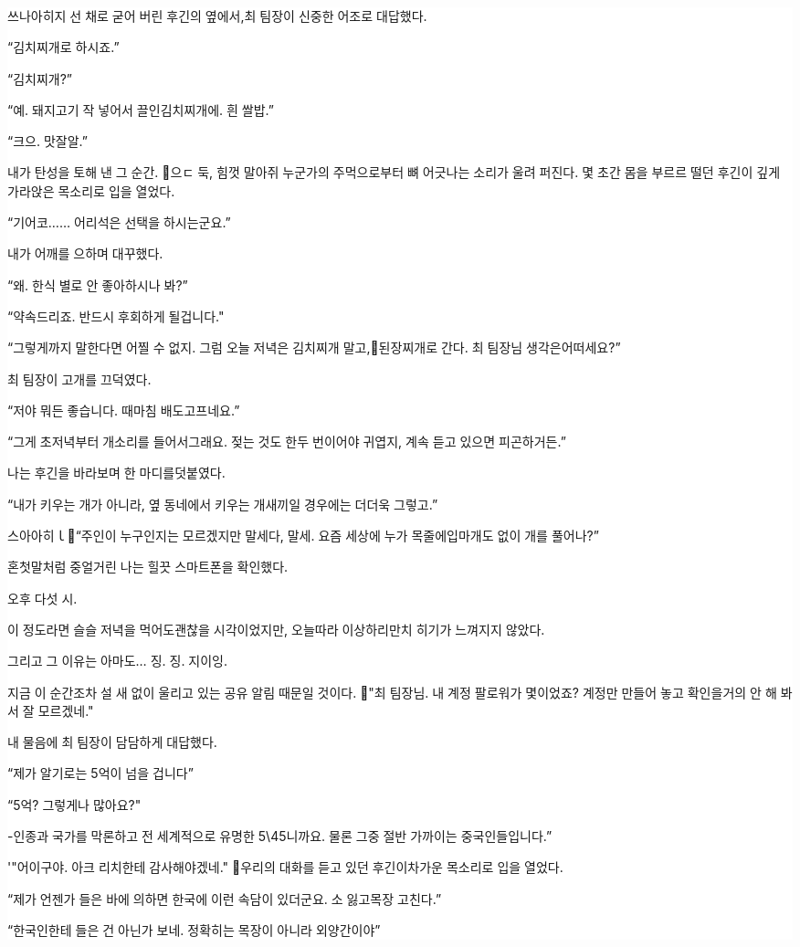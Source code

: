 쓰나아히지
선 채로 굳어 버린 후긴의 옆에서,최 팀장이 신중한 어조로 대답했다.

“김치찌개로 하시죠.”

“김치찌개?”

“예. 돼지고기 작 넣어서 끌인김치찌개에. 흰 쌀밥.”

“크으. 맛잘알.”

내가 탄성을 토해 낸 그 순간.
으ㄷ 둑,
힘껏 말아쥐 누군가의 주먹으로부터 뼈 어긋나는 소리가 울려 퍼진다.
몇 초간 몸을 부르르 떨던 후긴이 깊게 가라앉은 목소리로 입을 열었다.

“기어코…… 어리석은 선택을 하시는군요.”

내가 어깨를 으하며 대꾸했다.

“왜. 한식 별로 안 좋아하시나 봐?”

“약속드리죠. 반드시 후회하게 될겁니다."

“그렇게까지 말한다면 어찔 수 없지. 그럼 오늘 저녁은 김치찌개 말고,된장찌개로 간다. 최 팀장님 생각은어떠세요?”

최 팀장이 고개를 끄덕였다.

“저야 뭐든 좋습니다. 때마침 배도고프네요.”

“그게 초저녁부터 개소리를 들어서그래요. 젖는 것도 한두 번이어야 귀엽지, 계속 듣고 있으면 피곤하거든.”

나는 후긴을 바라보며 한 마디를덧붙였다.

“내가 키우는 개가 아니라, 옆 동네에서 키우는 개새끼일 경우에는 더더욱 그렇고.”

스아아히ｌ“주인이 누구인지는 모르겠지만 말세다, 말세. 요즘 세상에 누가 목줄에입마개도 없이 개를 풀어나?”

혼첫말처럼 중얼거린 나는 힐끗 스마트폰을 확인했다.

오후 다섯 시.

이 정도라면 슬슬 저녁을 먹어도괜찮을 시각이었지만, 오늘따라 이상하리만치 히기가 느껴지지 않았다.

그리고 그 이유는 아마도…
징. 징. 지이잉.

지금 이 순간조차 설 새 없이 울리고 있는 공유 알림 때문일 것이다.
"최 팀장님. 내 계정 팔로워가 몇이었죠? 계정만 만들어 놓고 확인을거의 안 해 봐서 잘 모르겠네."

내 물음에 최 팀장이 담담하게 대답했다.

“제가 알기로는 5억이 넘을 겁니다”

“5억? 그렇게나 많아요?"

-인종과 국가를 막론하고 전 세계적으로 유명한 5\45니까요. 물론 그중 절반 가까이는 중국인들입니다.”

'"어이구야. 아크 리치한테 감사해야겠네."
우리의 대화를 듣고 있던 후긴이차가운 목소리로 입을 열었다.

“제가 언젠가 들은 바에 의하면 한국에 이런 속담이 있더군요. 소 잃고목장 고친다.”

“한국인한테 들은 건 아닌가 보네.
정확히는 목장이 아니라 외양간이야”
